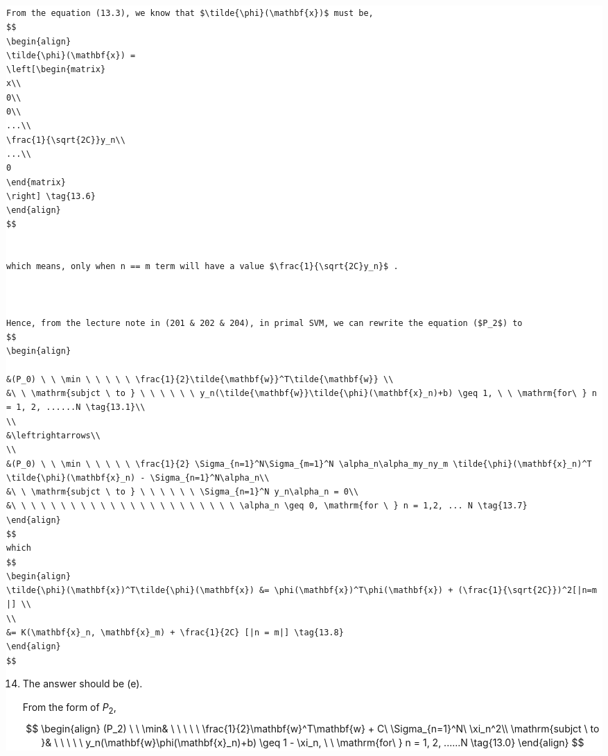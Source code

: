 
    From the equation (13.3), we know that $\tilde{\phi}(\mathbf{x})$ must be,
    $$
    \begin{align}
    \tilde{\phi}(\mathbf{x}) = 
    \left[\begin{matrix}
    x\\
    0\\
    0\\
    ...\\
    \frac{1}{\sqrt{2C}}y_n\\
    ...\\
    0
    \end{matrix}
    \right] \tag{13.6}
    \end{align}
    $$
    

    which means, only when n == m term will have a value $\frac{1}{\sqrt{2C}y_n}$ .

    

    Hence, from the lecture note in (201 & 202 & 204), in primal SVM, we can rewrite the equation ($P_2$) to 
    $$
    \begin{align}
    
    &(P_0) \ \ \min \ \ \ \ \ \frac{1}{2}\tilde{\mathbf{w}}^T\tilde{\mathbf{w}} \\
    &\ \ \mathrm{subjct \ to } \ \ \ \ \ \ y_n(\tilde{\mathbf{w}}\tilde{\phi}(\mathbf{x}_n)+b) \geq 1, \ \ \mathrm{for\ } n = 1, 2, ......N \tag{13.1}\\
    \\
    &\leftrightarrows\\
    \\
    &(P_0) \ \ \min \ \ \ \ \ \frac{1}{2} \Sigma_{n=1}^N\Sigma_{m=1}^N \alpha_n\alpha_my_ny_m \tilde{\phi}(\mathbf{x}_n)^T \tilde{\phi}(\mathbf{x}_n) - \Sigma_{n=1}^N\alpha_n\\
    &\ \ \mathrm{subjct \ to } \ \ \ \ \ \ \Sigma_{n=1}^N y_n\alpha_n = 0\\
    &\ \ \ \ \ \ \ \ \ \ \ \ \ \ \ \ \ \ \ \ \ \ \ \alpha_n \geq 0, \mathrm{for \ } n = 1,2, ... N \tag{13.7}
    \end{align}
    $$
    which 
    $$
    \begin{align}
    \tilde{\phi}(\mathbf{x})^T\tilde{\phi}(\mathbf{x}) &= \phi(\mathbf{x})^T\phi(\mathbf{x}) + (\frac{1}{\sqrt{2C}})^2[|n=m|] \\
    \\
    &= K(\mathbf{x}_n, \mathbf{x}_m) + \frac{1}{2C} [|n = m|] \tag{13.8} 
    \end{align}
    $$
    
14. The answer should be (e).

    

    From the  form of $P_2$,
    $$
    \begin{align}
    (P_2) \ \ \min& \ \ \ \ \ \frac{1}{2}\mathbf{w}^T\mathbf{w} + C\ \Sigma_{n=1}^N\ \xi_n^2\\
    \mathrm{subjct \ to }& \ \ \ \ \ y_n(\mathbf{w}\phi(\mathbf{x}_n)+b) \geq 1 - \xi_n, \ \ \mathrm{for\ } n = 1, 2, ......N \tag{13.0}
    \end{align}
    $$
    